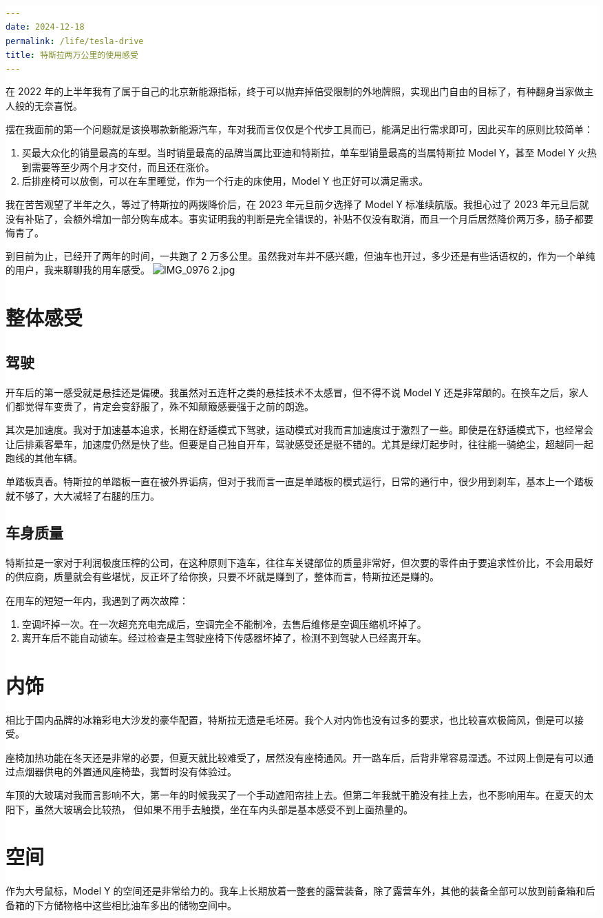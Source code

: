 ```yaml
---
date: 2024-12-18
permalink: /life/tesla-drive
title: 特斯拉两万公里的使用感受
---
```

在 2022 年的上半年我有了属于自己的北京新能源指标，终于可以抛弃掉倍受限制的外地牌照，实现出门自由的目标了，有种翻身当家做主人般的无奈喜悦。

摆在我面前的第一个问题就是该换哪款新能源汽车，车对我而言仅仅是个代步工具而已，能满足出行需求即可，因此买车的原则比较简单：
1. 买最大众化的销量最高的车型。当时销量最高的品牌当属比亚迪和特斯拉，单车型销量最高的当属特斯拉 Model Y，甚至 Model Y 火热到需要等至少两个月才交付，而且还在涨价。
2. 后排座椅可以放倒，可以在车里睡觉，作为一个行走的床使用，Model Y 也正好可以满足需求。

我在苦苦观望了半年之久，等过了特斯拉的两拨降价后，在 2023 年元旦前夕选择了 Model Y 标准续航版。我担心过了 2023 年元旦后就没有补贴了，会额外增加一部分购车成本。事实证明我的判断是完全错误的，补贴不仅没有取消，而且一个月后居然降价两万多，肠子都要悔青了。

到目前为止，已经开了两年的时间，一共跑了 2 万多公里。虽然我对车并不感兴趣，但油车也开过，多少还是有些话语权的，作为一个单纯的用户，我来聊聊我的用车感受。
![IMG_0976 2.jpg](https://kuring.oss-cn-beijing.aliyuncs.com/images/IMG_0976%202.jpg)


# 整体感受

## 驾驶

开车后的第一感受就是悬挂还是偏硬。我虽然对五连杆之类的悬挂技术不太感冒，但不得不说 Model Y 还是非常颠的。在换车之后，家人们都觉得车变贵了，肯定会变舒服了，殊不知颠簸感要强于之前的朗逸。

其次是加速度。我对于加速基本追求，长期在舒适模式下驾驶，运动模式对我而言加速度过于激烈了一些。即使是在舒适模式下，也经常会让后排乘客晕车，加速度仍然是快了些。但要是自己独自开车，驾驶感受还是挺不错的。尤其是绿灯起步时，往往能一骑绝尘，超越同一起跑线的其他车辆。

单踏板真香。特斯拉的单踏板一直在被外界诟病，但对于我而言一直是单踏板的模式运行，日常的通行中，很少用到刹车，基本上一个踏板就不够了，大大减轻了右腿的压力。
## 车身质量
特斯拉是一家对于利润极度压榨的公司，在这种原则下造车，往往车关键部位的质量非常好，但次要的零件由于要追求性价比，不会用最好的供应商，质量就会有些堪忧，反正坏了给你换，只要不坏就是赚到了，整体而言，特斯拉还是赚的。

在用车的短短一年内，我遇到了两次故障：
1. 空调坏掉一次。在一次超充充电完成后，空调完全不能制冷，去售后维修是空调压缩机坏掉了。
2. 离开车后不能自动锁车。经过检查是主驾驶座椅下传感器坏掉了，检测不到驾驶人已经离开车。

# 内饰

​相比于国内品牌的冰箱彩电大沙发的豪华配置，特斯拉无遗是毛坯房。我个人对内饰也没有过多的要求，也比较喜欢极简风，倒是可以接受。

座椅加热功能在冬天还是非常的必要，但夏天就比较难受了，居然没有座椅通风。开一路车后，后背非常容易湿透。不过网上倒是有可以通过点烟器供电的外置通风座椅垫，我暂时没有体验过。

车顶的大玻璃对我而言影响不大，第一年的时候我买了一个手动遮阳帘挂上去。但第二年我就干脆没有挂上去，也不影响用车。在夏天的太阳下，虽然大玻璃会比较热， 但如果不用手去触摸，坐在车内头部是基本感受不到上面热量的。

# 空间

作为大号鼠标，​Model Y 的空间还是非常给力的。我车上长期放着一整套的露营装备，除了露营车外，其他的装备全部可以放到前备箱和后备箱的下方储物格中这些相比油车多出的储物空间中。
